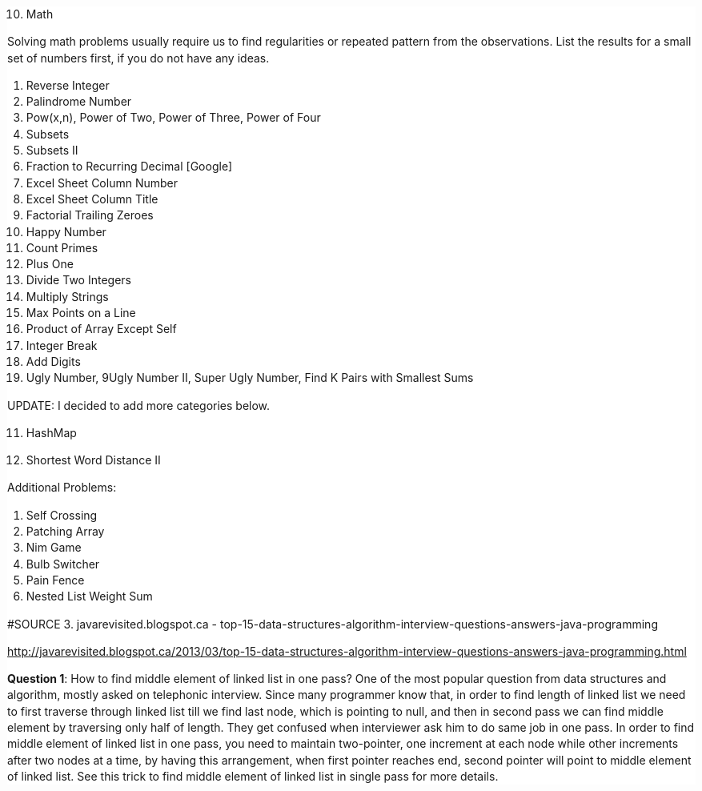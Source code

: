 10. Math

Solving math problems usually require us to find regularities or repeated pattern from the observations. List the results for a small set of numbers first, if you do not have any ideas.

1. Reverse Integer
2. Palindrome Number
3. Pow(x,n), Power of Two, Power of Three, Power of Four 
4. Subsets
5. Subsets II
6. Fraction to Recurring Decimal [Google]
7. Excel Sheet Column Number
8. Excel Sheet Column Title 
9. Factorial Trailing Zeroes
10. Happy Number
11. Count Primes
12. Plus One
13. Divide Two Integers
14. Multiply Strings
15. Max Points on a Line
16. Product of Array Except Self
17. Integer Break
18. Add Digits
21. Ugly Number, 9Ugly Number II, Super Ugly Number, Find K Pairs with Smallest Sums

UPDATE: I decided to add more categories below.

11. HashMap

1. Shortest Word Distance II

Additional Problems:
1. Self Crossing
2. Patching Array
3. Nim Game
4. Bulb Switcher
5. Pain Fence
6. Nested List Weight Sum



#SOURCE 3. javarevisited.blogspot.ca - top-15-data-structures-algorithm-interview-questions-answers-java-programming

http://javarevisited.blogspot.ca/2013/03/top-15-data-structures-algorithm-interview-questions-answers-java-programming.html


**Question 1**: How to find middle element of linked list in one pass?
One of the most popular question from data structures and algorithm, mostly asked on telephonic interview. Since many programmer know that, in order to find length of linked list we need to first traverse through linked list till we find last node, which is pointing to null, and then in second pass we can find middle element by traversing only half of length. They get confused when interviewer ask him to do same job in one pass. In order to find middle element of linked list in one pass, you need to maintain two-pointer, one increment at each node while other increments after two nodes at a time, by having this arrangement, when first pointer reaches end, second pointer will point to middle element of linked list. See this trick to find middle element of linked list in single pass for more details.
